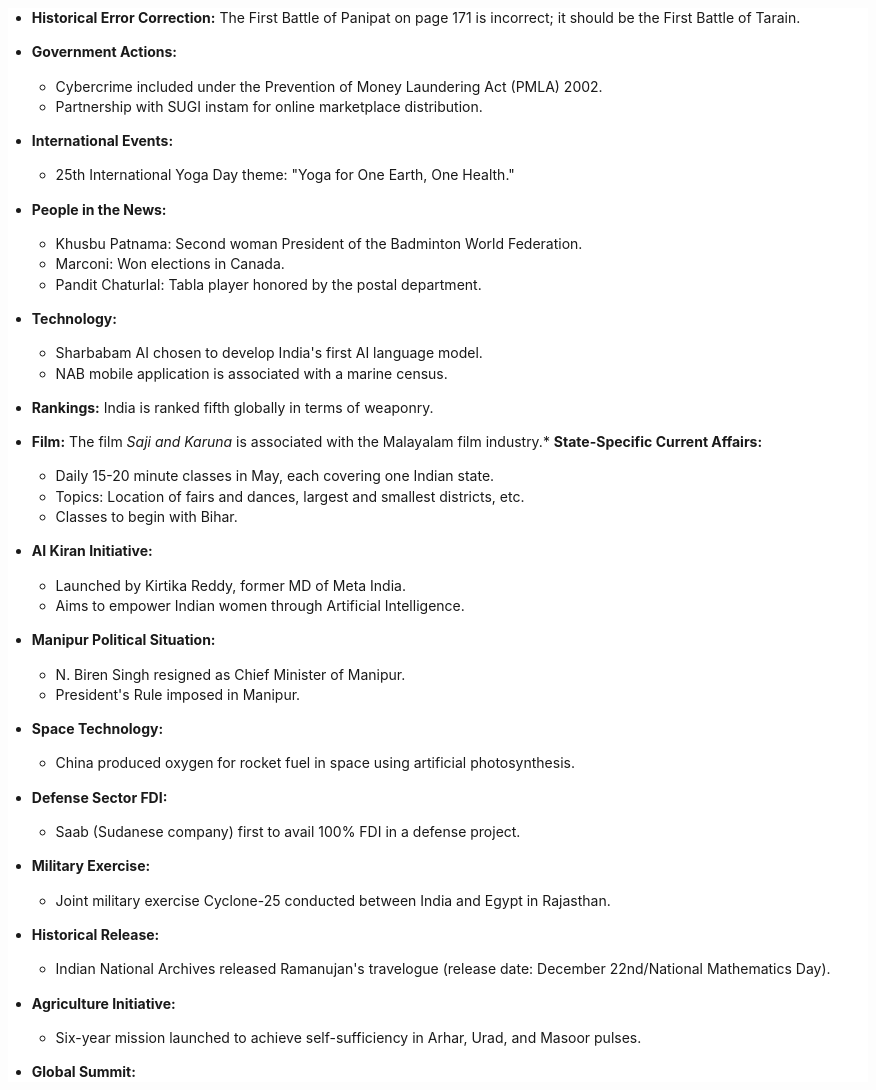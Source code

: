 *   **Historical Error Correction:** The First Battle of Panipat on page 171 is incorrect; it should be the First Battle of Tarain.

*   **Government Actions:**
    *   Cybercrime included under the Prevention of Money Laundering Act (PMLA) 2002.
    *   Partnership with SUGI instam for online marketplace distribution.

*   **International Events:**
    *   25th International Yoga Day theme: "Yoga for One Earth, One Health."

*   **People in the News:**
    *   Khusbu Patnama: Second woman President of the Badminton World Federation.
    *   Marconi: Won elections in Canada.
    *   Pandit Chaturlal: Tabla player honored by the postal department.

*   **Technology:**
    *   Sharbabam AI chosen to develop India's first AI language model.
    *   NAB mobile application is associated with a marine census.

*   **Rankings:** India is ranked fifth globally in terms of weaponry.

*   **Film:** The film *Saji and Karuna* is associated with the Malayalam film industry.*   **State-Specific Current Affairs:**

    *   Daily 15-20 minute classes in May, each covering one Indian state.
    *   Topics: Location of fairs and dances, largest and smallest districts, etc.
    *   Classes to begin with Bihar.

*   **AI Kiran Initiative:**

    *   Launched by Kirtika Reddy, former MD of Meta India.
    *   Aims to empower Indian women through Artificial Intelligence.

*   **Manipur Political Situation:**

    *   N. Biren Singh resigned as Chief Minister of Manipur.
    *   President's Rule imposed in Manipur.

*   **Space Technology:**

    *   China produced oxygen for rocket fuel in space using artificial photosynthesis.

*   **Defense Sector FDI:**

    *   Saab (Sudanese company) first to avail 100% FDI in a defense project.

*   **Military Exercise:**

    *   Joint military exercise Cyclone-25 conducted between India and Egypt in Rajasthan.

*   **Historical Release:**

    *   Indian National Archives released Ramanujan's travelogue (release date: December 22nd/National Mathematics Day).

*   **Agriculture Initiative:**

    *   Six-year mission launched to achieve self-sufficiency in Arhar, Urad, and Masoor pulses.

*   **Global Summit:**
